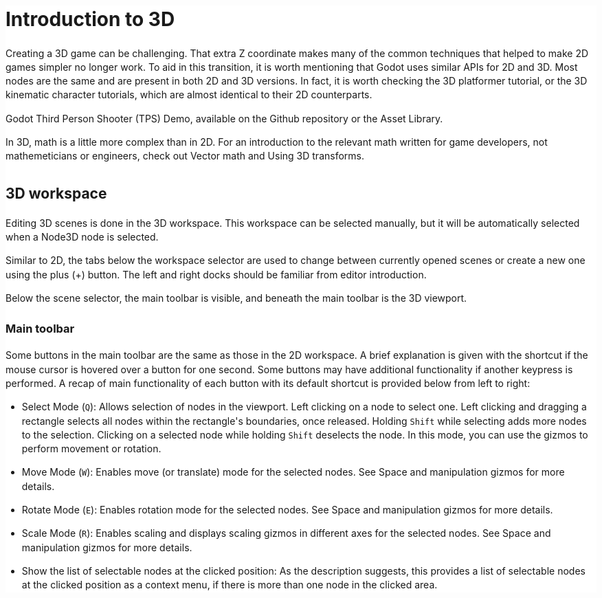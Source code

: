 # Introduction to 3D

Creating a 3D game can be challenging. That extra Z coordinate makes many of
the common techniques that helped to make 2D games simpler no longer work. To
aid in this transition, it is worth mentioning that Godot uses similar APIs
for 2D and 3D. Most nodes are the same and are present in both 2D and 3D
versions. In fact, it is worth checking the 3D platformer tutorial, or the 3D
kinematic character tutorials, which are almost identical to their 2D
counterparts.

Godot Third Person Shooter (TPS) Demo, available on the Github repository or
the Asset Library.

In 3D, math is a little more complex than in 2D. For an introduction to the
relevant math written for game developers, not mathemeticians or engineers,
check out Vector math and Using 3D transforms.

## 3D workspace

Editing 3D scenes is done in the 3D workspace. This workspace can be selected
manually, but it will be automatically selected when a Node3D node is
selected.

Similar to 2D, the tabs below the workspace selector are used to change
between currently opened scenes or create a new one using the plus (+) button.
The left and right docks should be familiar from editor introduction.

Below the scene selector, the main toolbar is visible, and beneath the main
toolbar is the 3D viewport.

### Main toolbar

Some buttons in the main toolbar are the same as those in the 2D workspace. A
brief explanation is given with the shortcut if the mouse cursor is hovered
over a button for one second. Some buttons may have additional functionality
if another keypress is performed. A recap of main functionality of each button
with its default shortcut is provided below from left to right:

  * Select Mode (`Q`): Allows selection of nodes in the viewport. Left clicking on a node to select one. Left clicking and dragging a rectangle selects all nodes within the rectangle's boundaries, once released. Holding `Shift` while selecting adds more nodes to the selection. Clicking on a selected node while holding `Shift` deselects the node. In this mode, you can use the gizmos to perform movement or rotation.

  * Move Mode (`W`): Enables move (or translate) mode for the selected nodes. See Space and manipulation gizmos for more details.

  * Rotate Mode (`E`): Enables rotation mode for the selected nodes. See Space and manipulation gizmos for more details.

  * Scale Mode (`R`): Enables scaling and displays scaling gizmos in different axes for the selected nodes. See Space and manipulation gizmos for more details.

  * Show the list of selectable nodes at the clicked position: As the description suggests, this provides a list of selectable nodes at the clicked position as a context menu, if there is more than one node in the clicked area.
